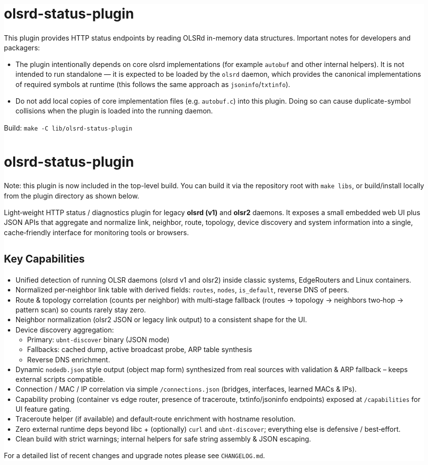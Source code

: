 # olsrd-status-plugin

This plugin provides HTTP status endpoints by reading OLSRd in-memory
data structures. Important notes for developers and packagers:

- The plugin intentionally depends on core olsrd implementations (for
  example `autobuf` and other internal helpers). It is not intended to
  run standalone — it is expected to be loaded by the `olsrd` daemon,
  which provides the canonical implementations of required symbols at
  runtime (this follows the same approach as `jsoninfo`/`txtinfo`).

- Do not add local copies of core implementation files (e.g. `autobuf.c`)
  into this plugin. Doing so can cause duplicate-symbol collisions when
  the plugin is loaded into the running daemon.

Build: `make -C lib/olsrd-status-plugin`
# olsrd-status-plugin

Note: this plugin is now included in the top-level build. You can build it via the repository root with `make libs`, or build/install locally from the plugin directory as shown below.

Light‑weight HTTP status / diagnostics plugin for legacy **olsrd (v1)** and **olsr2** daemons. It exposes a small embedded web UI plus JSON APIs that aggregate and normalize link, neighbor, route, topology, device discovery and system information into a single, cache‑friendly interface for monitoring tools or browsers.

## Key Capabilities
* Unified detection of running OLSR daemons (olsrd v1 and olsr2) inside classic systems, EdgeRouters and Linux containers.
* Normalized per‑neighbor link table with derived fields: `routes`, `nodes`, `is_default`, reverse DNS of peers.
* Route & topology correlation (counts per neighbor) with multi‑stage fallback (routes -> topology -> neighbors two‑hop -> pattern scan) so counts rarely stay zero.
* Neighbor normalization (olsr2 JSON or legacy link output) to a consistent shape for the UI.
* Device discovery aggregation:
    * Primary: `ubnt-discover` binary (JSON mode)
    * Fallbacks: cached dump, active broadcast probe, ARP table synthesis
    * Reverse DNS enrichment.
* Dynamic `nodedb.json` style output (object map form) synthesized from real sources with validation & ARP fallback – keeps external scripts compatible.
* Connection / MAC / IP correlation via simple `/connections.json` (bridges, interfaces, learned MACs & IPs).
* Capability probing (container vs edge router, presence of traceroute, txtinfo/jsoninfo endpoints) exposed at `/capabilities` for UI feature gating.
* Traceroute helper (if available) and default‑route enrichment with hostname resolution.
* Zero external runtime deps beyond libc + (optionally) `curl` and `ubnt-discover`; everything else is defensive / best‑effort.
* Clean build with strict warnings; internal helpers for safe string assembly & JSON escaping.

For a detailed list of recent changes and upgrade notes please see `CHANGELOG.md`.
